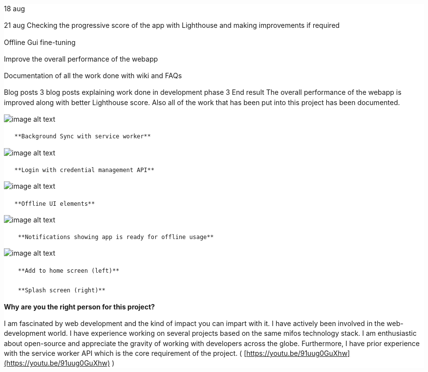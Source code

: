 18 aug


21 aug</td>
    <td>Checking the progressive score of the app with Lighthouse and making improvements if required

Offline Gui fine-tuning

Improve the overall performance of the webapp

Documentation of all the work done with wiki and FAQs</td>
  </tr>
  <tr>
    <td>Blog posts</td>
    <td></td>
    <td></td>
    <td>3 blog posts explaining work done in development phase 3</td>
  </tr>
  <tr>
    <td>End result</td>
    <td></td>
    <td></td>
    <td>The overall performance of the webapp is improved along with better Lighthouse score. Also all of the work that has been put into this project has been documented.</td>
  </tr>
</table>


   

![image alt text](https://github.com/anu-007/assets/blob/master/image_0.png?raw=true)

       **Background Sync with service worker**

![image alt text](https://github.com/anu-007/assets/blob/master/image_1.png?raw=true)

       **Login with credential management API**

![image alt text](https://github.com/anu-007/assets/blob/master/image_2.png?raw=true)

       **Offline UI elements**

![image alt text](https://github.com/anu-007/assets/blob/master/image_3.png?raw=true)

        **Notifications showing app is ready for offline usage**

![image alt text](https://github.com/anu-007/assets/blob/master/image_4.png?raw=true)

        **Add to home screen (left)**

        **Splash screen (right)**

  

**Why are you the right person for this project?**

I am fascinated by web development and the kind of impact you can impart with it. I have actively been involved in the web-development world. I have experience working on several projects based on the same mifos technology stack. I am enthusiastic about open-source and appreciate the gravity of working with developers across the globe. Furthermore, I have prior experience with the service worker API which is the core requirement of the project. ( [https://youtu.be/91uug0GuXhw](https://youtu.be/91uug0GuXhw) )
